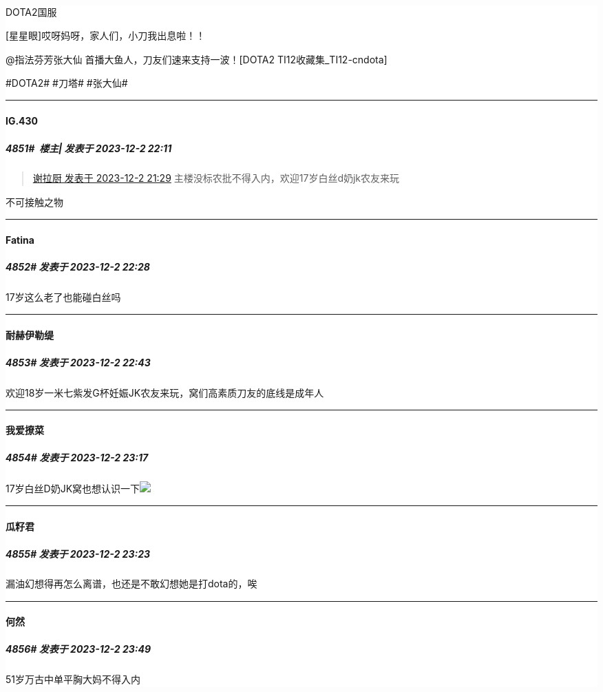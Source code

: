 DOTA2国服

[星星眼]哎呀妈呀，家人们，小刀我出息啦！！

@指法芬芳张大仙 首播大鱼人，刀友们速来支持一波！[DOTA2 TI12收藏集_TI12-cndota]

#DOTA2# #刀塔# #张大仙#


*****

####  IG.430  
##### 4851#         楼主| 发表于 2023-12-2 22:11

<blockquote><a href="httphttps://bbs.saraba1st.com/2b/forum.php?mod=redirect&amp;goto=findpost&amp;pid=63205603&amp;ptid=2158904" target="_blank">谢拉厨 发表于 2023-12-2 21:29</a>
主楼没标农批不得入内，欢迎17岁白丝d奶jk农友来玩</blockquote>
不可接触之物


*****

####  Fatina  
##### 4852#       发表于 2023-12-2 22:28

17岁这么老了也能碰白丝吗


*****

####  耐赫伊勒缇  
##### 4853#       发表于 2023-12-2 22:43

欢迎18岁一米七紫发G杯妊娠JK农友来玩，窝们高素质刀友的底线是成年人


*****

####  我爱撩菜  
##### 4854#       发表于 2023-12-2 23:17

17岁白丝D奶JK窝也想认识一下<img src="https://static.saraba1st.com/image/smiley/face2017/072.png" referrerpolicy="no-referrer"> 

*****

####  瓜籽君  
##### 4855#       发表于 2023-12-2 23:23

漏油幻想得再怎么离谱，也还是不敢幻想她是打dota的，唉


*****

####  何然  
##### 4856#       发表于 2023-12-2 23:49

51岁万古中单平胸大妈不得入内
